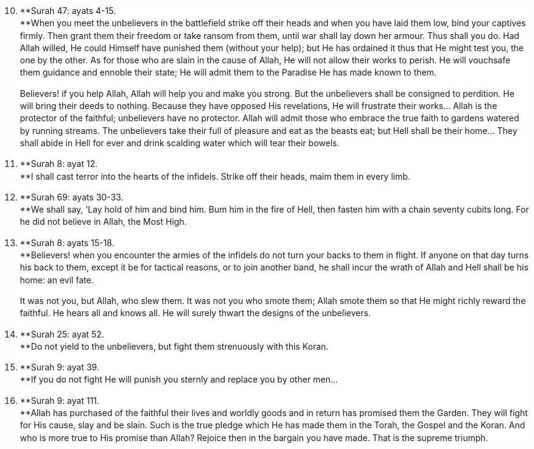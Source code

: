 10. **Surah 47: ayats 4-15.  
    **When you meet the unbelievers in the battlefield strike off their
    heads and when you have laid them low, bind your captives firmly. 
    Then grant them their freedom or take ransom from them, until war
    shall lay down her armour.  Thus shall you do.  Had Allah willed, He
    could Himself have punished them (without your help); but He has
    ordained it thus that He might test you, the one by the other.  As
    for those who are slain in the cause of Allah, He will not allow
    their works to perish.  He will vouchsafe them guidance and ennoble
    their state; He will admit them to the Paradise He has made known to
    them.

    Believers! if you help Allah, Allah will help you and make you
    strong.  But the unbelievers shall be consigned to perdition.  He
    will bring their deeds to nothing.  Because they have opposed His
    revelations, He will frustrate their works…  Allah is the protector
    of the faithful; unbelievers have no protector.  Allah will admit
    those who embrace the true faith to gardens watered by running
    streams.  The unbelievers take their full of pleasure and eat as the
    beasts eat; but Hell shall be their home…  They shall abide in Hell
    for ever and drink scalding water which will tear their bowels.

11. **Surah 8: ayat 12.  
    **I shall cast terror into the hearts of the infidels.  Strike off
    their heads, maim them in every limb.

12. **Surah 69: ayats 30-33.  
    **We shall say, ‘Lay hold of him and bind him.  Bum him in the fire
    of Hell, then fasten him with a chain seventy cubits long.  For he
    did not believe in Allah, the Most High.

13. **Surah 8: ayats 15-18.  
    **Believers! when you encounter the armies of the infidels do not
    turn your backs to them in flight.  If anyone on that day turns his
    back to them, except it be for tactical reasons, or to join another
    band, he shall incur the wrath of Allah and Hell shall be his home:
    an evil fate.

    It was not you, but Allah, who slew them.  It was not you who smote
    them; Allah smote them so that He might richly reward the faithful. 
    He hears all and knows all.  He will surely thwart the designs of
    the unbelievers.

14. **Surah 25: ayat 52.  
    **Do not yield to the unbelievers, but fight them strenuously with
    this Koran.

15. **Surah 9: ayat 39.  
    **If you do not fight He will punish you sternly and replace you by
    other men…

16. **Surah 9: ayat 111.  
    **Allah has purchased of the faithful their lives and worldly goods
    and in return has promised them the Garden.  They will fight for His
    cause, slay and be slain.  Such is the true pledge which He has made
    them in the Torah, the Gospel and the Koran.  And who is more true
    to His promise than Allah?  Rejoice then in the bargain you have
    made.  That is the supreme triumph.
